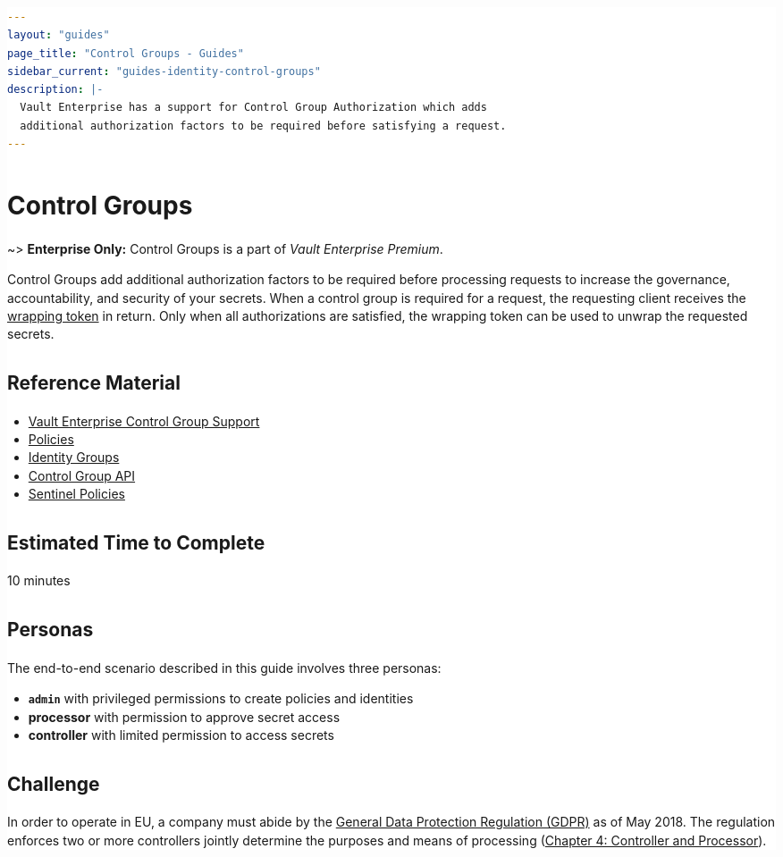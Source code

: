 ```yaml
---
layout: "guides"
page_title: "Control Groups - Guides"
sidebar_current: "guides-identity-control-groups"
description: |-
  Vault Enterprise has a support for Control Group Authorization which adds
  additional authorization factors to be required before satisfying a request.
---
```


# Control Groups

~> **Enterprise Only:** Control Groups is a part of _Vault Enterprise Premium_.

Control Groups add additional authorization factors to be required before
processing requests to increase the governance, accountability, and security of
your secrets.  When a control group is required for a request, the requesting
client receives the [wrapping token](/docs/concepts/response-wrapping.html) in
return. Only when all authorizations are satisfied, the wrapping token can be
used to unwrap the requested secrets.   


## Reference Material

- [Vault Enterprise Control Group Support](/docs/enterprise/control-groups/index.html)
- [Policies](http://localhost:4567/docs/concepts/policies.html)
- [Identity Groups](/docs/secrets/identity/index.html)
- [Control Group API](/api/system/control-group.html)
- [Sentinel Policies](/docs/enterprise/sentinel/index.html)

## Estimated Time to Complete

10 minutes


## Personas

The end-to-end scenario described in this guide involves three personas:

- **`admin`** with privileged permissions to create policies and identities
- **processor** with permission to approve secret access
- **controller** with limited permission to access secrets


## Challenge

In order to operate in EU, a company must abide by the [General Data Protection
Regulation (GDPR)](https://www.eugdpr.org/) as of May 2018.  The regulation
enforces two or more controllers jointly determine the purposes and means of
processing ([Chapter 4: Controller and
Processor](https://gdpr-info.eu/chapter-4/)).
